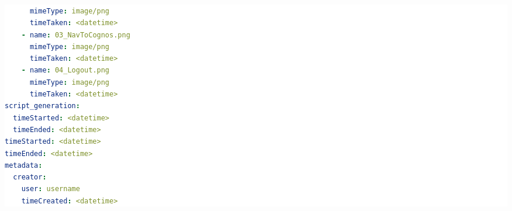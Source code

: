 ```yaml
      mimeType: image/png
      timeTaken: <datetime>
    - name: 03_NavToCognos.png
      mimeType: image/png
      timeTaken: <datetime>
    - name: 04_Logout.png
      mimeType: image/png
      timeTaken: <datetime>
script_generation:
  timeStarted: <datetime>
  timeEnded: <datetime>
timeStarted: <datetime>
timeEnded: <datetime>
metadata:
  creator:
    user: username
    timeCreated: <datetime>
```